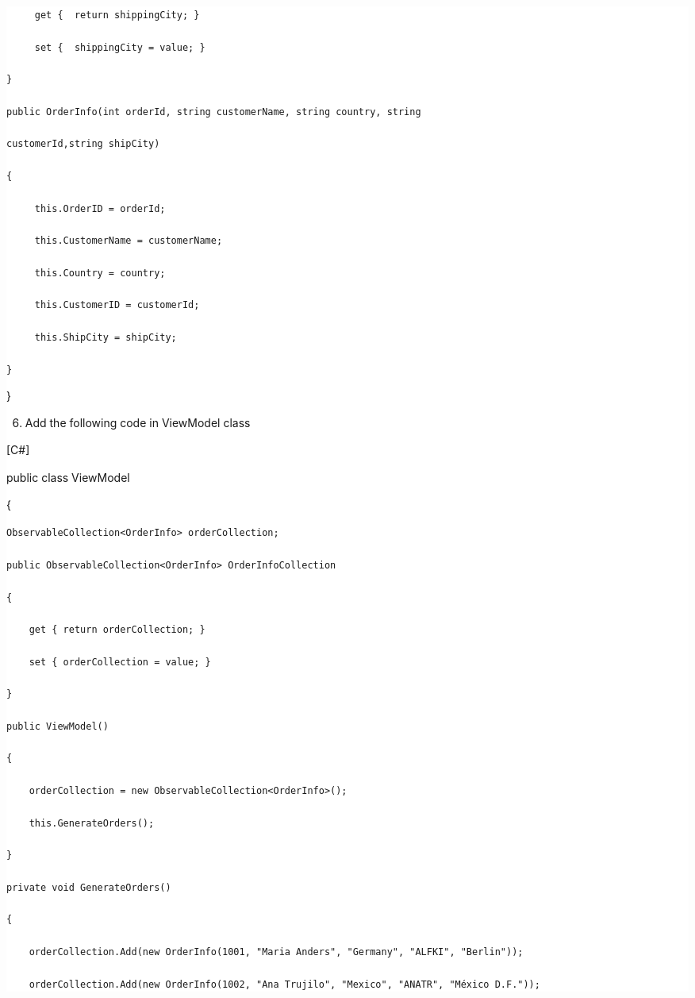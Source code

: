          get {  return shippingCity; }

         set {  shippingCity = value; }

    }

    public OrderInfo(int orderId, string customerName, string country, string     

    customerId,string shipCity)

    {

         this.OrderID = orderId;

         this.CustomerName = customerName;

         this.Country = country;

         this.CustomerID = customerId;

         this.ShipCity = shipCity;

    }

}



6. Add the following code in ViewModel class

[C#]

public class ViewModel

{

    ObservableCollection<OrderInfo> orderCollection;

    public ObservableCollection<OrderInfo> OrderInfoCollection

    {

        get { return orderCollection; }

        set { orderCollection = value; }

    }

    public ViewModel()

    {

        orderCollection = new ObservableCollection<OrderInfo>();

        this.GenerateOrders();

    }

    private void GenerateOrders()

    {

        orderCollection.Add(new OrderInfo(1001, "Maria Anders", "Germany", "ALFKI", "Berlin"));

        orderCollection.Add(new OrderInfo(1002, "Ana Trujilo", "Mexico", "ANATR", "México D.F."));
